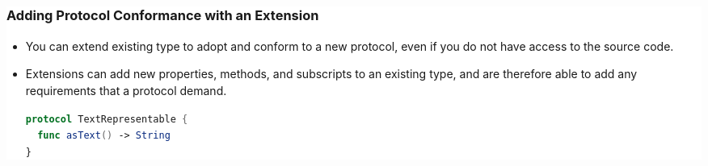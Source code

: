 ### Adding Protocol Conformance with an Extension

  * You can extend existing type to adopt and conform to a new protocol, even if you do not have access to the source code.
  * Extensions can add new properties, methods, and subscripts to an existing type, and are therefore able to add any requirements that a protocol demand.

    ```swift
    protocol TextRepresentable {
      func asText() -> String
    }

